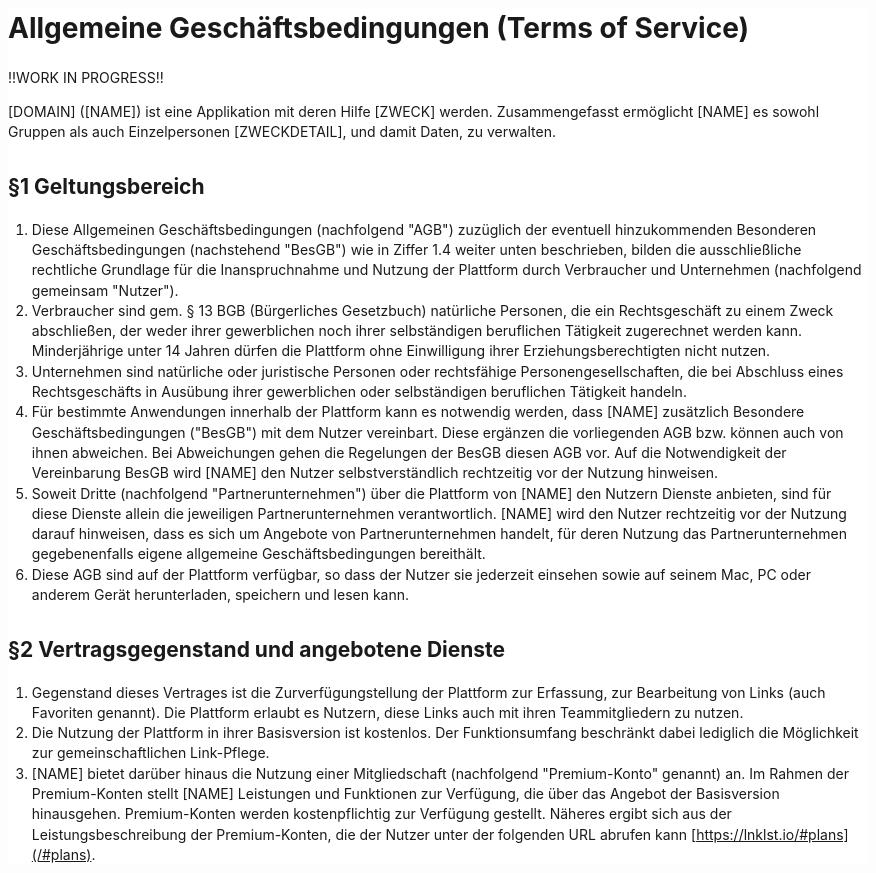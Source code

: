 # Allgemeine Geschäftsbedingungen (Terms of Service)

!!WORK IN PROGRESS!!

[DOMAIN] ([NAME]) ist eine Applikation mit deren Hilfe [ZWECK] werden. Zusammengefasst
ermöglicht [NAME] es sowohl Gruppen als auch Einzelpersonen [ZWECKDETAIL], und damit Daten, zu verwalten.

## §1 Geltungsbereich

1. Diese Allgemeinen Geschäftsbedingungen (nachfolgend "AGB") zuzüglich der eventuell hinzukommenden Besonderen
   Geschäftsbedingungen (nachstehend "BesGB") wie in Ziffer 1.4 weiter unten beschrieben, bilden die ausschließliche
   rechtliche Grundlage für die Inanspruchnahme und Nutzung der Plattform durch Verbraucher und Unternehmen (nachfolgend
   gemeinsam "Nutzer").
2. Verbraucher sind gem. § 13 BGB (Bürgerliches Gesetzbuch) natürliche Personen, die ein Rechtsgeschäft zu einem Zweck
   abschließen, der weder ihrer gewerblichen noch ihrer selbständigen beruflichen Tätigkeit zugerechnet werden kann.
   Minderjährige unter 14 Jahren dürfen die Plattform ohne Einwilligung ihrer Erziehungsberechtigten nicht nutzen.
3. Unternehmen sind natürliche oder juristische Personen oder rechtsfähige Personengesellschaften, die bei Abschluss
   eines Rechtsgeschäfts in Ausübung ihrer gewerblichen oder selbständigen beruflichen Tätigkeit handeln.
4. Für bestimmte Anwendungen innerhalb der Plattform kann es notwendig werden, dass [NAME] zusätzlich Besondere
   Geschäftsbedingungen ("BesGB") mit dem Nutzer vereinbart. Diese ergänzen die vorliegenden AGB bzw. können auch von
   ihnen abweichen. Bei Abweichungen gehen die Regelungen der BesGB diesen AGB vor. Auf die Notwendigkeit der
   Vereinbarung BesGB wird [NAME] den Nutzer selbstverständlich rechtzeitig vor der Nutzung hinweisen.
5. Soweit Dritte (nachfolgend "Partnerunternehmen") über die Plattform von [NAME] den Nutzern Dienste anbieten, sind
   für diese Dienste allein die jeweiligen Partnerunternehmen verantwortlich. [NAME] wird den Nutzer rechtzeitig vor
   der Nutzung darauf hinweisen, dass es sich um Angebote von Partnerunternehmen handelt, für deren Nutzung das
   Partnerunternehmen gegebenenfalls eigene allgemeine Geschäftsbedingungen bereithält.
6. Diese AGB sind auf der Plattform verfügbar, so dass der Nutzer sie jederzeit einsehen sowie auf seinem Mac, PC oder
   anderem Gerät herunterladen, speichern und lesen kann.

## §2 Vertragsgegenstand und angebotene Dienste

1. Gegenstand dieses Vertrages ist die Zurverfügungstellung der Plattform zur Erfassung, zur Bearbeitung von Links (auch
   Favoriten genannt). Die Plattform erlaubt es Nutzern, diese Links auch mit ihren Teammitgliedern zu nutzen.
2. Die Nutzung der Plattform in ihrer Basisversion ist kostenlos. Der Funktionsumfang beschränkt dabei lediglich die
   Möglichkeit zur gemeinschaftlichen Link-Pflege.
3. [NAME] bietet darüber hinaus die Nutzung einer Mitgliedschaft (nachfolgend "Premium-Konto" genannt) an. Im Rahmen
   der Premium-Konten stellt [NAME] Leistungen und Funktionen zur Verfügung, die über das Angebot der Basisversion
   hinausgehen. Premium-Konten werden kostenpflichtig zur Verfügung gestellt. Näheres ergibt sich aus der
   Leistungsbeschreibung der Premium-Konten, die der Nutzer unter der folgenden URL abrufen
   kann [https://lnklst.io/#plans](/#plans).